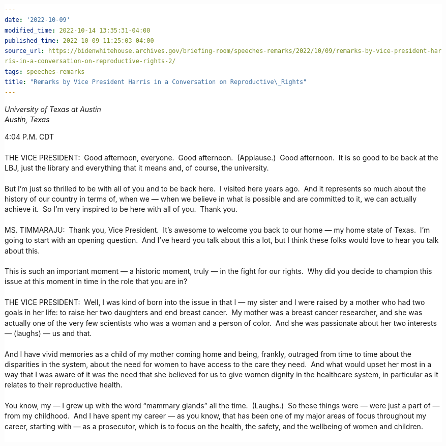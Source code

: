 ```yaml
---
date: '2022-10-09'
modified_time: 2022-10-14 13:35:31-04:00
published_time: 2022-10-09 11:25:03-04:00
source_url: https://bidenwhitehouse.archives.gov/briefing-room/speeches-remarks/2022/10/09/remarks-by-vice-president-harris-in-a-conversation-on-reproductive-rights-2/
tags: speeches-remarks
title: "Remarks by Vice President Harris in a Conversation on Reproductive\_Rights"
---
```

 
*University of Texas at Austin  
Austin, Texas*

4:04 P.M. CDT  
   
THE VICE PRESIDENT:  Good afternoon, everyone.  Good afternoon. 
(Applause.)  Good afternoon.  It is so good to be back at the LBJ, just
the library and everything that it means and, of course, the
university.   
   
But I’m just so thrilled to be with all of you and to be back here.  I
visited here years ago.  And it represents so much about the history of
our country in terms of, when we — when we believe in what is possible
and are committed to it, we can actually achieve it.  So I’m very
inspired to be here with all of you.  Thank you.  
   
MS. TIMMARAJU:  Thank you, Vice President.  It’s awesome to welcome you
back to our home — my home state of Texas.  I’m going to start with an
opening question.  And I’ve heard you talk about this a lot, but I think
these folks would love to hear you talk about this.   
   
This is such an important moment — a historic moment, truly — in the
fight for our rights.  Why did you decide to champion this issue at this
moment in time in the role that you are in?  
   
THE VICE PRESIDENT:  Well, I was kind of born into the issue in that I —
my sister and I were raised by a mother who had two goals in her life:
to raise her two daughters and end breast cancer.  My mother was a
breast cancer researcher, and she was actually one of the very few
scientists who was a woman and a person of color.  And she was
passionate about her two interests — (laughs) — us and that.   
   
And I have vivid memories as a child of my mother coming home and being,
frankly, outraged from time to time about the disparities in the system,
about the need for women to have access to the care they need.  And what
would upset her most in a way that I was aware of it was the need that
she believed for us to give women dignity in the healthcare system, in
particular as it relates to their reproductive health.   
   
You know, my — I grew up with the word “mammary glands” all the time. 
(Laughs.)  So these things were — were just a part of — from my
childhood.  And I have spent my career — as you know, that has been one
of my major areas of focus throughout my career, starting with — as a
prosecutor, which is to focus on the health, the safety, and the
wellbeing of women and children.  
   